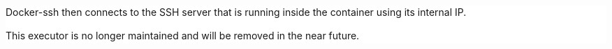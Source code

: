 Docker-ssh then connects to the SSH server that is running inside the container
using its internal IP.

This executor is no longer maintained and will be removed in the near future.

[Docker Fundamentals]: https://docs.docker.com/engine/understanding-docker/
[docker engine]: https://www.docker.com/products/docker-engine
[hub]: https://hub.docker.com/
[linking-containers]: https://docs.docker.com/engine/userguide/networking/default_network/dockerlinks/
[tutum/wordpress]: https://registry.hub.docker.com/u/tutum/wordpress/
[postgres-hub]: https://registry.hub.docker.com/u/library/postgres/
[mysql-hub]: https://registry.hub.docker.com/u/library/mysql/
[runner-priv-reg]: ../configuration/advanced-configuration.md#using-a-private-container-registry
[yaml]: http://doc.gitlab.com/ce/ci/yaml/README.html
[toml]: ../commands/README.md#configuration-file
[alpine linux]: https://alpinelinux.org/
[special-build]: https://gitlab.com/gitlab-org/gitlab-runner/tree/master/dockerfiles/build
[privileged]: https://docs.docker.com/engine/reference/run/#runtime-privilege-and-linux-capabilities
[entry]: https://docs.docker.com/engine/reference/run/#entrypoint-default-command-to-execute-at-runtime
[secpull]: ../security/index.md#usage-of-private-docker-images-with-if-not-present-pull-policy
